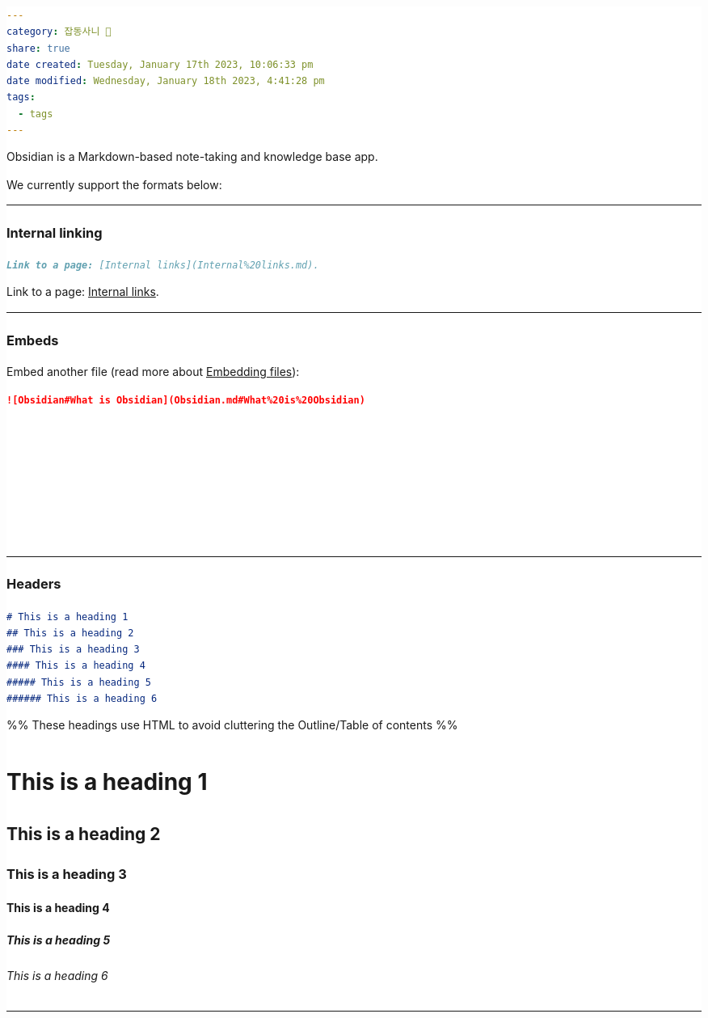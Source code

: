 ```yaml
---  
category: 잡동사니 🧸  
share: true  
date created: Tuesday, January 17th 2023, 10:06:33 pm  
date modified: Wednesday, January 18th 2023, 4:41:28 pm  
tags:  
  - tags  
---  
```

  
  
  
Obsidian is a Markdown-based note-taking and knowledge base app.  
  
We currently support the formats below:  
  
---  
  
### Internal linking  
  
```md  
Link to a page: [Internal links](Internal%20links.md).  
```  
  
  
Link to a page: [Internal links](Internal%20links.md).  
  
---  
  
### Embeds  
  
Embed another file (read more about [Embedding files](Embedding%20files.md)):  
  
```md  
![Obsidian#What is Obsidian](Obsidian.md#What%20is%20Obsidian)  
```  
![Obsidian#What is Obsidian](Obsidian.md#What%20is%20Obsidian)  
  
---  
  
### Headers  
  
```md  
# This is a heading 1  
## This is a heading 2  
### This is a heading 3  
#### This is a heading 4  
##### This is a heading 5  
###### This is a heading 6  
```  
  
%% These headings use HTML to avoid cluttering the Outline/Table of contents %%  
<h1>This is a heading 1</h1>  
<h2>This is a heading 2</h2>  
<h3>This is a heading 3</h3>  
<h4>This is a heading 4</h4>  
<h5>This is a heading 5</h5>  
<h6>This is a heading 6</h6>  
  
---  